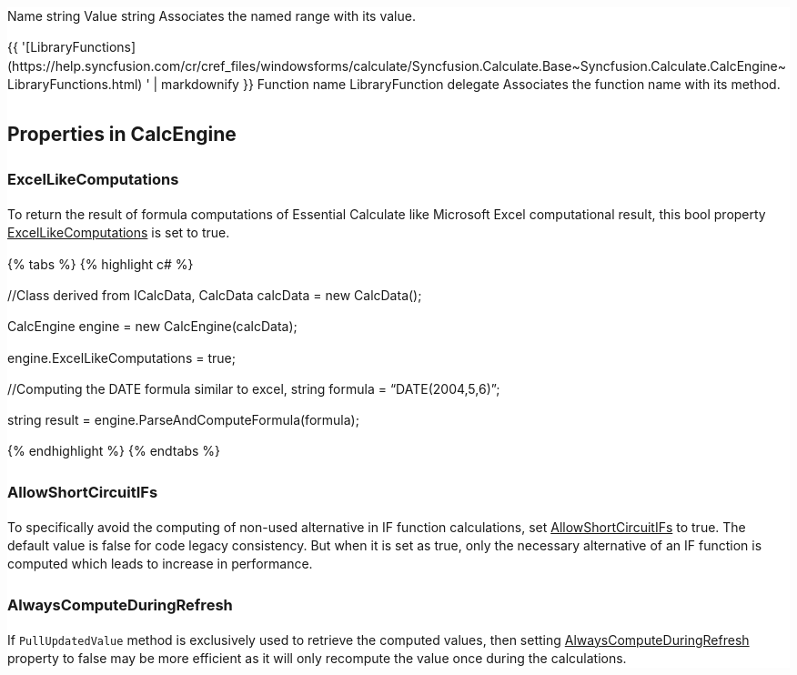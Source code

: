 Name string</td><td>
Value string</td><td>
Associates the named range with its value.</td></tr>
<tr>
<td>
{{ '[LibraryFunctions](https://help.syncfusion.com/cr/cref_files/windowsforms/calculate/Syncfusion.Calculate.Base~Syncfusion.Calculate.CalcEngine~LibraryFunctions.html) ' | markdownify }}</td><td>
Function name</td><td>
LibraryFunction delegate</td><td>
Associates the function name with its method.</td></tr>
</table>

## Properties in CalcEngine

### ExcelLikeComputations

To return the result of formula computations of Essential Calculate like Microsoft Excel computational result, this bool property [ExcelLikeComputations](https://help.syncfusion.com/cr/cref_files/windowsforms/calculate/Syncfusion.Calculate.Base~Syncfusion.Calculate.CalcEngine~ExcelLikeComputations.html) is set to true.

{% tabs %}
{% highlight c# %}

//Class derived from ICalcData,
CalcData calcData = new CalcData();

CalcEngine engine = new CalcEngine(calcData);

engine.ExcelLikeComputations = true;

//Computing the DATE formula similar to excel,
string formula = “DATE(2004,5,6)”;

string result = engine.ParseAndComputeFormula(formula);

{% endhighlight %}
{% endtabs %}

### AllowShortCircuitIFs

To specifically avoid the computing of non-used alternative in IF function calculations, set [AllowShortCircuitIFs](https://help.syncfusion.com/cr/cref_files/windowsforms/calculate/Syncfusion.Calculate.Base~Syncfusion.Calculate.CalcEngine~AllowShortCircuitIFs.html) to true.
The default value is false for code legacy consistency. But when it is set as true, only the necessary alternative of an IF function is computed which 
leads to increase in performance.

### AlwaysComputeDuringRefresh

If `PullUpdatedValue` method is exclusively used to retrieve the computed values, then setting [AlwaysComputeDuringRefresh](https://help.syncfusion.com/cr/cref_files/windowsforms/calculate/Syncfusion.Calculate.Base~Syncfusion.Calculate.CalcEngine~AlwaysComputeDuringRefresh.html) property to false
may be more efficient as it will only recompute the value once during the calculations.
